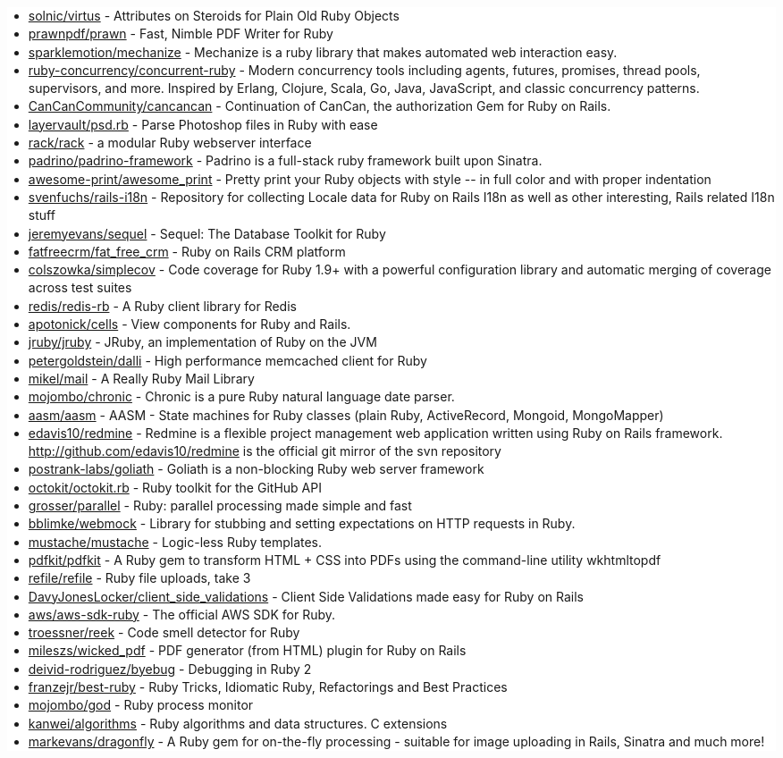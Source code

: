 * [solnic/virtus](https://github.com/solnic/virtus) - Attributes on Steroids for Plain Old Ruby Objects
* [prawnpdf/prawn](https://github.com/prawnpdf/prawn) - Fast, Nimble PDF Writer for Ruby
* [sparklemotion/mechanize](https://github.com/sparklemotion/mechanize) - Mechanize is a ruby library that makes automated web interaction easy.
* [ruby-concurrency/concurrent-ruby](https://github.com/ruby-concurrency/concurrent-ruby) - Modern concurrency tools including agents, futures, promises, thread pools, supervisors, and more. Inspired by Erlang, Clojure, Scala, Go, Java, JavaScript, and classic concurrency patterns.
* [CanCanCommunity/cancancan](https://github.com/CanCanCommunity/cancancan) - Continuation of CanCan, the authorization Gem for Ruby on Rails.
* [layervault/psd.rb](https://github.com/layervault/psd.rb) - Parse Photoshop files in Ruby with ease
* [rack/rack](https://github.com/rack/rack) - a modular Ruby webserver interface
* [padrino/padrino-framework](https://github.com/padrino/padrino-framework) - Padrino is a full-stack ruby framework built upon Sinatra.
* [awesome-print/awesome_print](https://github.com/awesome-print/awesome_print) - Pretty print your Ruby objects with style -- in full color and with proper indentation
* [svenfuchs/rails-i18n](https://github.com/svenfuchs/rails-i18n) - Repository for collecting Locale data for Ruby on Rails I18n as well as other interesting, Rails related I18n stuff
* [jeremyevans/sequel](https://github.com/jeremyevans/sequel) - Sequel: The Database Toolkit for Ruby
* [fatfreecrm/fat_free_crm](https://github.com/fatfreecrm/fat_free_crm) - Ruby on Rails CRM platform
* [colszowka/simplecov](https://github.com/colszowka/simplecov) - Code coverage for Ruby 1.9+ with a powerful configuration library and automatic merging of coverage across test suites
* [redis/redis-rb](https://github.com/redis/redis-rb) - A Ruby client library for Redis
* [apotonick/cells](https://github.com/apotonick/cells) - View components for Ruby and Rails.
* [jruby/jruby](https://github.com/jruby/jruby) - JRuby, an implementation of Ruby on the JVM
* [petergoldstein/dalli](https://github.com/petergoldstein/dalli) - High performance memcached client for Ruby
* [mikel/mail](https://github.com/mikel/mail) - A Really Ruby Mail Library
* [mojombo/chronic](https://github.com/mojombo/chronic) - Chronic is a pure Ruby natural language date parser.
* [aasm/aasm](https://github.com/aasm/aasm) - AASM - State machines for Ruby classes (plain Ruby, ActiveRecord, Mongoid, MongoMapper)
* [edavis10/redmine](https://github.com/edavis10/redmine) - Redmine is a flexible project management web application written using Ruby on Rails framework.  http://github.com/edavis10/redmine is the official git mirror of the svn repository
* [postrank-labs/goliath](https://github.com/postrank-labs/goliath) - Goliath is a non-blocking Ruby web server framework
* [octokit/octokit.rb](https://github.com/octokit/octokit.rb) - Ruby toolkit for the GitHub API
* [grosser/parallel](https://github.com/grosser/parallel) - Ruby: parallel processing made simple and fast
* [bblimke/webmock](https://github.com/bblimke/webmock) - Library for stubbing and setting expectations on HTTP requests in Ruby.
* [mustache/mustache](https://github.com/mustache/mustache) - Logic-less Ruby templates.
* [pdfkit/pdfkit](https://github.com/pdfkit/pdfkit) - A Ruby gem to transform HTML + CSS into PDFs using the command-line utility wkhtmltopdf
* [refile/refile](https://github.com/refile/refile) - Ruby file uploads, take 3
* [DavyJonesLocker/client_side_validations](https://github.com/DavyJonesLocker/client_side_validations) - Client Side Validations made easy for Ruby on Rails
* [aws/aws-sdk-ruby](https://github.com/aws/aws-sdk-ruby) - The official AWS SDK for Ruby.
* [troessner/reek](https://github.com/troessner/reek) - Code smell detector for Ruby
* [mileszs/wicked_pdf](https://github.com/mileszs/wicked_pdf) - PDF generator (from HTML) plugin for Ruby on Rails
* [deivid-rodriguez/byebug](https://github.com/deivid-rodriguez/byebug) - Debugging in Ruby 2
* [franzejr/best-ruby](https://github.com/franzejr/best-ruby) - Ruby Tricks, Idiomatic Ruby, Refactorings and Best Practices
* [mojombo/god](https://github.com/mojombo/god) - Ruby process monitor
* [kanwei/algorithms](https://github.com/kanwei/algorithms) - Ruby algorithms and data structures. C extensions
* [markevans/dragonfly](https://github.com/markevans/dragonfly) - A Ruby gem for on-the-fly processing - suitable for image uploading in Rails, Sinatra and much more!
